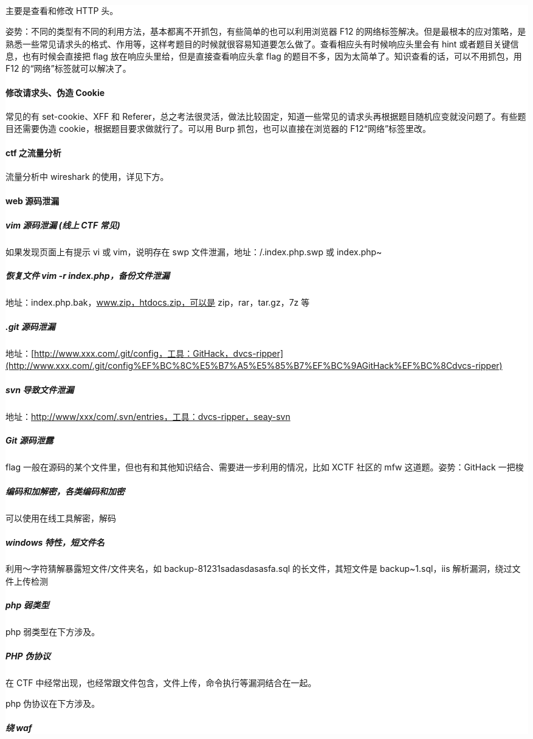 主要是查看和修改 HTTP 头。

姿势：不同的类型有不同的利用方法，基本都离不开抓包，有些简单的也可以利用浏览器 F12 的网络标签解决。但是最根本的应对策略，是熟悉一些常见请求头的格式、作用等，这样考题目的时候就很容易知道要怎么做了。查看相应头有时候响应头里会有 hint 或者题目关键信息，也有时候会直接把 flag 放在响应头里给，但是直接查看响应头拿 flag 的题目不多，因为太简单了。知识查看的话，可以不用抓包，用 F12 的“网络”标签就可以解决了。

#### 修改请求头、伪造 Cookie

常见的有 set-cookie、XFF 和 Referer，总之考法很灵活，做法比较固定，知道一些常见的请求头再根据题目随机应变就没问题了。有些题目还需要伪造 cookie，根据题目要求做就行了。可以用 Burp 抓包，也可以直接在浏览器的 F12“网络”标签里改。

#### ctf 之流量分析

流量分析中 wireshark 的使用，详见下方。

#### web 源码泄漏

##### vim 源码泄漏 (线上 CTF 常见)

如果发现页面上有提示 vi 或 vim，说明存在 swp 文件泄漏，地址：/.index.php.swp 或 index.php~

##### 恢复文件 vim -r index.php，备份文件泄漏

地址：index.php.bak，www.zip，htdocs.zip，可以是 zip，rar，tar.gz，7z 等

##### .git 源码泄漏

地址：[http://www.xxx.com/.git/config，工具：GitHack，dvcs-ripper](http://www.xxx.com/.git/config%EF%BC%8C%E5%B7%A5%E5%85%B7%EF%BC%9AGitHack%EF%BC%8Cdvcs-ripper)

##### svn 导致文件泄漏

地址：[http://www/xxx/com/.svn/entries，工具：dvcs-ripper，seay-svn](http://www/xxx/com/.svn/entries%EF%BC%8C%E5%B7%A5%E5%85%B7%EF%BC%9Advcs-ripper%EF%BC%8Cseay-svn)

##### Git 源码泄露

flag 一般在源码的某个文件里，但也有和其他知识结合、需要进一步利用的情况，比如 XCTF 社区的 mfw 这道题。姿势：GitHack 一把梭

##### 编码和加解密，各类编码和加密

可以使用在线工具解密，解码

##### windows 特性，短文件名

利用～字符猜解暴露短文件/文件夹名，如 backup-81231sadasdasasfa.sql 的长文件，其短文件是 backup~1.sql，iis 解析漏洞，绕过文件上传检测

##### php 弱类型

php 弱类型在下方涉及。

##### PHP 伪协议

在 CTF 中经常出现，也经常跟文件包含，文件上传，命令执行等漏洞结合在一起。

php 伪协议在下方涉及。

##### 绕 waf
